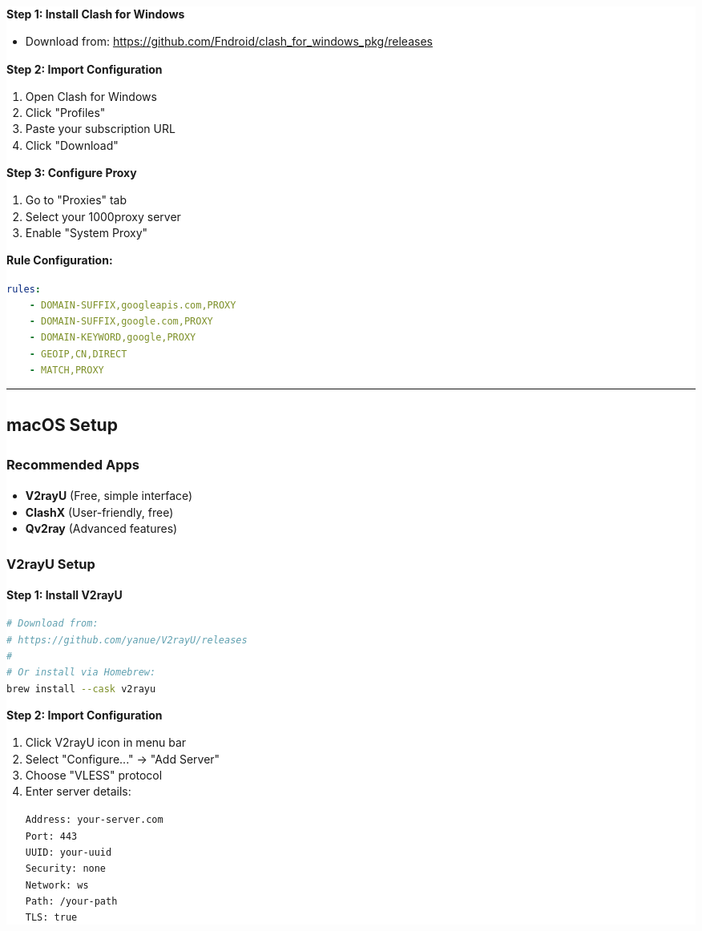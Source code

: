 **Step 1: Install Clash for Windows**

-   Download from: https://github.com/Fndroid/clash_for_windows_pkg/releases

**Step 2: Import Configuration**

1. Open Clash for Windows
2. Click "Profiles"
3. Paste your subscription URL
4. Click "Download"

**Step 3: Configure Proxy**

1. Go to "Proxies" tab
2. Select your 1000proxy server
3. Enable "System Proxy"

**Rule Configuration:**

```yaml
rules:
    - DOMAIN-SUFFIX,googleapis.com,PROXY
    - DOMAIN-SUFFIX,google.com,PROXY
    - DOMAIN-KEYWORD,google,PROXY
    - GEOIP,CN,DIRECT
    - MATCH,PROXY
```

---

## macOS Setup

### Recommended Apps

-   **V2rayU** (Free, simple interface)
-   **ClashX** (User-friendly, free)
-   **Qv2ray** (Advanced features)

### V2rayU Setup

**Step 1: Install V2rayU**

```bash
# Download from:
# https://github.com/yanue/V2rayU/releases
#
# Or install via Homebrew:
brew install --cask v2rayu
```

**Step 2: Import Configuration**

1. Click V2rayU icon in menu bar
2. Select "Configure..." → "Add Server"
3. Choose "VLESS" protocol
4. Enter server details:
    ```
    Address: your-server.com
    Port: 443
    UUID: your-uuid
    Security: none
    Network: ws
    Path: /your-path
    TLS: true
    ```
